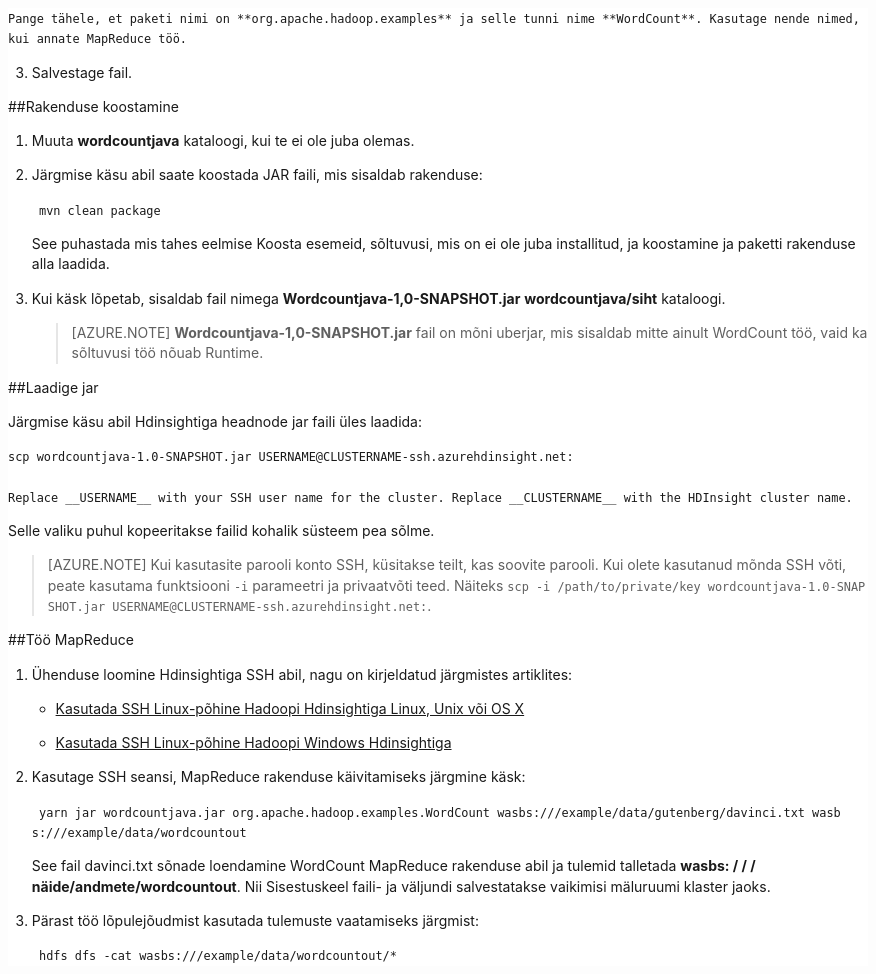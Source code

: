     Pange tähele, et paketi nimi on **org.apache.hadoop.examples** ja selle tunni nime **WordCount**. Kasutage nende nimed, kui annate MapReduce töö.

3. Salvestage fail.

##<a name="build-the-application"></a>Rakenduse koostamine

1. Muuta __wordcountjava__ kataloogi, kui te ei ole juba olemas.

2. Järgmise käsu abil saate koostada JAR faili, mis sisaldab rakenduse:

        mvn clean package

    See puhastada mis tahes eelmise Koosta esemeid, sõltuvusi, mis on ei ole juba installitud, ja koostamine ja paketti rakenduse alla laadida.

3. Kui käsk lõpetab, sisaldab fail nimega __Wordcountjava-1,0-SNAPSHOT.jar__ __wordcountjava/siht__ kataloogi.

    > [AZURE.NOTE] __Wordcountjava-1,0-SNAPSHOT.jar__ fail on mõni uberjar, mis sisaldab mitte ainult WordCount töö, vaid ka sõltuvusi töö nõuab Runtime.


##<a id="upload"></a>Laadige jar

Järgmise käsu abil Hdinsightiga headnode jar faili üles laadida:

    scp wordcountjava-1.0-SNAPSHOT.jar USERNAME@CLUSTERNAME-ssh.azurehdinsight.net:

    Replace __USERNAME__ with your SSH user name for the cluster. Replace __CLUSTERNAME__ with the HDInsight cluster name.

Selle valiku puhul kopeeritakse failid kohalik süsteem pea sõlme.

> [AZURE.NOTE] Kui kasutasite parooli konto SSH, küsitakse teilt, kas soovite parooli. Kui olete kasutanud mõnda SSH võti, peate kasutama funktsiooni `-i` parameetri ja privaatvõti teed. Näiteks `scp -i /path/to/private/key wordcountjava-1.0-SNAPSHOT.jar USERNAME@CLUSTERNAME-ssh.azurehdinsight.net:`.

##<a name="run"></a>Töö MapReduce

1. Ühenduse loomine Hdinsightiga SSH abil, nagu on kirjeldatud järgmistes artiklites:

    - [Kasutada SSH Linux-põhine Hadoopi Hdinsightiga Linux, Unix või OS X](hdinsight-hadoop-linux-use-ssh-unix.md)

    - [Kasutada SSH Linux-põhine Hadoopi Windows Hdinsightiga](hdinsight-hadoop-linux-use-ssh-windows.md)

2. Kasutage SSH seansi, MapReduce rakenduse käivitamiseks järgmine käsk:

        yarn jar wordcountjava.jar org.apache.hadoop.examples.WordCount wasbs:///example/data/gutenberg/davinci.txt wasbs:///example/data/wordcountout

    See fail davinci.txt sõnade loendamine WordCount MapReduce rakenduse abil ja tulemid talletada __wasbs: / / / näide/andmete/wordcountout__. Nii Sisestuskeel faili- ja väljundi salvestatakse vaikimisi mäluruumi klaster jaoks.

3. Pärast töö lõpulejõudmist kasutada tulemuste vaatamiseks järgmist:

        hdfs dfs -cat wasbs:///example/data/wordcountout/*


[azure-purchase-options]: http://azure.microsoft.com/pricing/purchase-options/
[azure-member-offers]: http://azure.microsoft.com/pricing/member-offers/
[azure-free-trial]: http://azure.microsoft.com/pricing/free-trial/
[hdinsight-use-sqoop]: hdinsight-use-sqoop.md
[hdinsight-ODBC]: hdinsight-connect-excel-hive-ODBC-driver.md
[hdinsight-power-query]: hdinsight-connect-excel-power-query.md
[hdinsight-upload-data]: hdinsight-upload-data.md
[hdinsight-admin-powershell]: hdinsight-administer-use-powershell.md
[hdinsight-use-hive]: hdinsight-use-hive.md
[hdinsight-use-pig]: hdinsight-use-pig.md
[hdinsight-power-query]: hdinsight-connect-excel-power-query.md
[powershell-PSCredential]: http://social.technet.microsoft.com/wiki/contents/articles/4546.working-with-passwords-secure-strings-and-credentials-in-windows-powershell.aspx